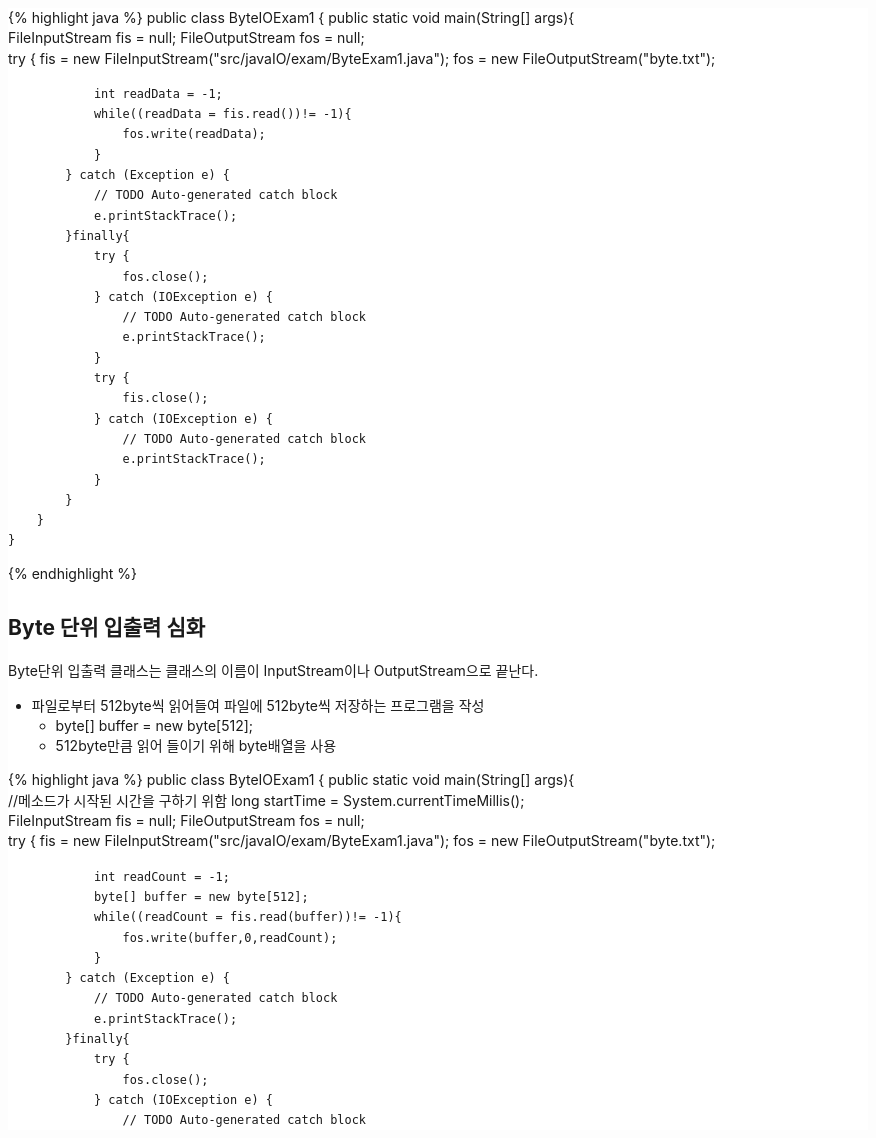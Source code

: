 {% highlight java %}
    public class ByteIOExam1 {
        public static void main(String[] args){     
            FileInputStream fis = null; 
            FileOutputStream fos = null;        
            try {
                fis = new FileInputStream("src/javaIO/exam/ByteExam1.java");
                fos = new FileOutputStream("byte.txt");

                int readData = -1; 
                while((readData = fis.read())!= -1){
                    fos.write(readData);
                }           
            } catch (Exception e) {
                // TODO Auto-generated catch block
                e.printStackTrace();
            }finally{
                try {
                    fos.close();
                } catch (IOException e) {
                    // TODO Auto-generated catch block
                    e.printStackTrace();
                }
                try {
                    fis.close();
                } catch (IOException e) {
                    // TODO Auto-generated catch block
                    e.printStackTrace();
                }
            }
        }
    }
{% endhighlight %}

## Byte 단위 입출력 심화
Byte단위 입출력 클래스는 클래스의 이름이 InputStream이나 OutputStream으로 끝난다.

- 파일로부터 512byte씩 읽어들여 파일에 512byte씩 저장하는 프로그램을 작성
    - byte[] buffer = new byte[512];
    - 512byte만큼 읽어 들이기 위해 byte배열을 사용

{% highlight java %}
    public class ByteIOExam1 {
        public static void main(String[] args){     
            //메소드가 시작된 시간을 구하기 위함
            long startTime = System.currentTimeMillis();        
            FileInputStream fis = null; 
            FileOutputStream fos = null;        
            try {
                fis = new FileInputStream("src/javaIO/exam/ByteExam1.java");
                fos = new FileOutputStream("byte.txt");

                int readCount = -1; 
                byte[] buffer = new byte[512];
                while((readCount = fis.read(buffer))!= -1){
                    fos.write(buffer,0,readCount);
                }
            } catch (Exception e) {
                // TODO Auto-generated catch block
                e.printStackTrace();
            }finally{
                try {
                    fos.close();
                } catch (IOException e) {
                    // TODO Auto-generated catch block